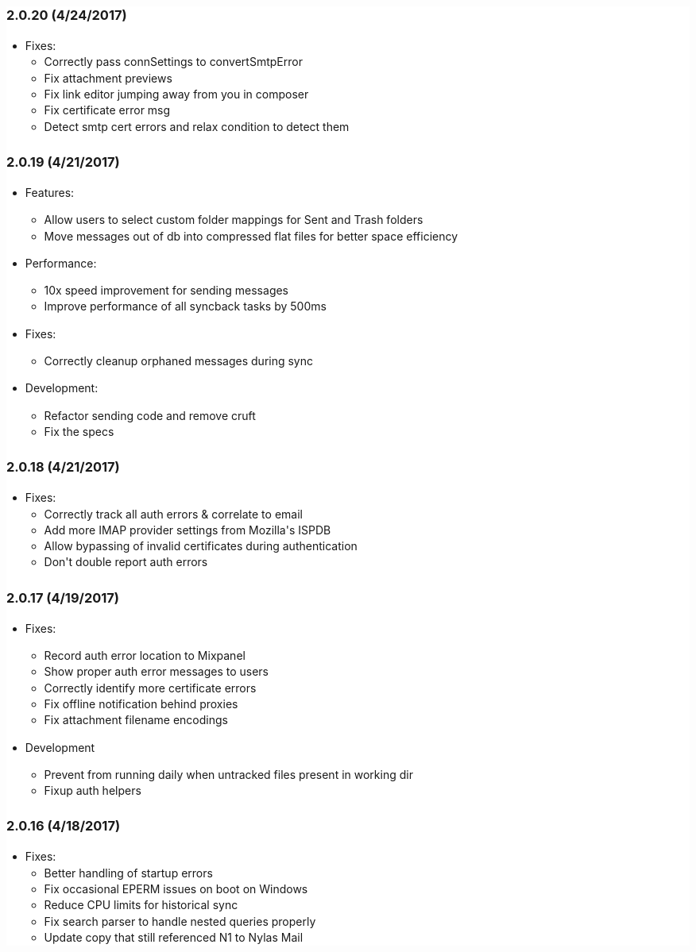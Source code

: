 ### 2.0.20 (4/24/2017)

- Fixes:
  + Correctly pass connSettings to convertSmtpError
  + Fix attachment previews
  + Fix link editor jumping away from you in composer
  + Fix certificate error msg
  + Detect smtp cert errors and relax condition to detect them

### 2.0.19 (4/21/2017)

- Features:
  + Allow users to select custom folder mappings for Sent and Trash folders
  + Move messages out of db into compressed flat files for better space
    efficiency

- Performance:
  + 10x speed improvement for sending messages
  + Improve performance of all syncback tasks by 500ms

- Fixes:
  + Correctly cleanup orphaned messages during sync

- Development:
  + Refactor sending code and remove cruft
  + Fix the specs

### 2.0.18 (4/21/2017)

- Fixes:
  + Correctly track all auth errors & correlate to email
  + Add more IMAP provider settings from Mozilla's ISPDB
  + Allow bypassing of invalid certificates during authentication
  + Don't double report auth errors

### 2.0.17 (4/19/2017)

- Fixes:
  + Record auth error location to Mixpanel
  + Show proper auth error messages to users
  + Correctly identify more certificate errors
  + Fix offline notification behind proxies
  + Fix attachment filename encodings

- Development
  + Prevent from running daily when untracked files present in working dir
  + Fixup auth helpers

### 2.0.16 (4/18/2017)

- Fixes:
  + Better handling of startup errors
  + Fix occasional EPERM issues on boot on Windows
  + Reduce CPU limits for historical sync
  + Fix search parser to handle nested queries properly
  + Update copy that still referenced N1 to Nylas Mail
